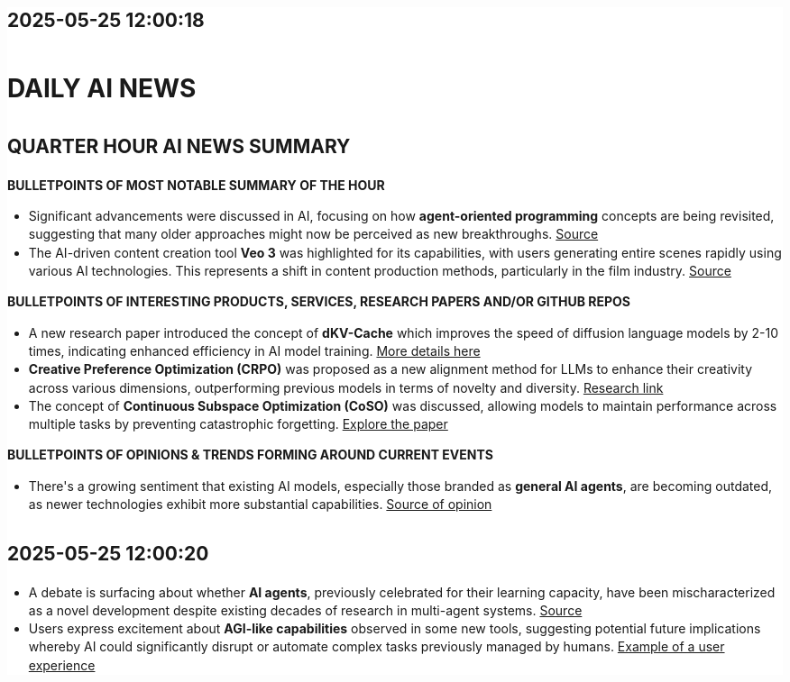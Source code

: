 ## 2025-05-25 12:00:18

# DAILY AI NEWS

## QUARTER HOUR AI NEWS SUMMARY

**BULLETPOINTS OF MOST NOTABLE SUMMARY OF THE HOUR**
- Significant advancements were discussed in AI, focusing on how **agent-oriented programming** concepts are being revisited, suggesting that many older approaches might now be perceived as new breakthroughs. [Source](https://x.com/i/web/status/1926608046379192636)
- The AI-driven content creation tool **Veo 3** was highlighted for its capabilities, with users generating entire scenes rapidly using various AI technologies. This represents a shift in content production methods, particularly in the film industry. [Source](https://x.com/i/web/status/1926605350318342219)

**BULLETPOINTS OF INTERESTING PRODUCTS, SERVICES, RESEARCH PAPERS AND/OR GITHUB REPOS**
- A new research paper introduced the concept of **dKV-Cache** which improves the speed of diffusion language models by 2-10 times, indicating enhanced efficiency in AI model training. [More details here](https://x.com/i/web/status/1926603278256672901)
- **Creative Preference Optimization (CRPO)** was proposed as a new alignment method for LLMs to enhance their creativity across various dimensions, outperforming previous models in terms of novelty and diversity. [Research link](https://x.com/i/web/status/1926576601447215169)
- The concept of **Continuous Subspace Optimization (CoSO)** was discussed, allowing models to maintain performance across multiple tasks by preventing catastrophic forgetting. [Explore the paper](https://x.com/i/web/status/1926555084210802813)

**BULLETPOINTS OF OPINIONS & TRENDS FORMING AROUND CURRENT EVENTS**
- There's a growing sentiment that existing AI models, especially those branded as **general AI agents**, are becoming outdated, as newer technologies exhibit more substantial capabilities. [Source of opinion](https://x.com/i/web/status/1926575719905181745)

## 2025-05-25 12:00:20

- A debate is surfacing about whether **AI agents**, previously celebrated for their learning capacity, have been mischaracterized as a novel development despite existing decades of research in multi-agent systems. [Source](https://x.com/i/web/status/1926602883165806851) 
- Users express excitement about **AGI-like capabilities** observed in some new tools, suggesting potential future implications whereby AI could significantly disrupt or automate complex tasks previously managed by humans. [Example of a user experience](https://x.com/i/web/status/1926581831744274670)

